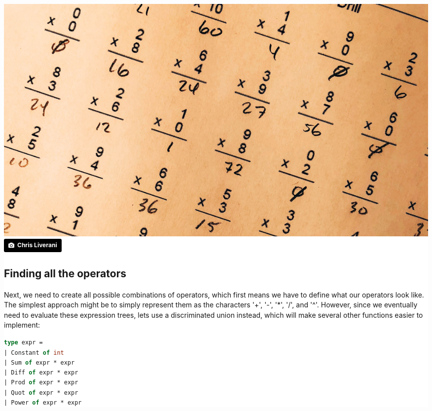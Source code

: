 ![We're going to do a lot of math](chris-liverani-552010-unsplash-cropped.jpg)
<a style="background-color:black;color:white;text-decoration:none;padding:4px 6px;font-family:-apple-system, BlinkMacSystemFont, &quot;San Francisco&quot;, &quot;Helvetica Neue&quot;, Helvetica, Ubuntu, Roboto, Noto, &quot;Segoe UI&quot;, Arial, sans-serif;font-size:12px;font-weight:bold;line-height:1.2;display:inline-block;border-radius:3px" href="https://unsplash.com/@chrisliverani?utm_medium=referral&amp;utm_campaign=photographer-credit&amp;utm_content=creditBadge" target="_blank" rel="noopener noreferrer" title="Download free do whatever you want high-resolution photos from Chris Liverani"><span style="display:inline-block;padding:2px 3px"><svg xmlns="http://www.w3.org/2000/svg" style="height:12px;width:auto;position:relative;vertical-align:middle;top:-1px;fill:white" viewBox="0 0 32 32"><title>unsplash-logo</title><path d="M20.8 18.1c0 2.7-2.2 4.8-4.8 4.8s-4.8-2.1-4.8-4.8c0-2.7 2.2-4.8 4.8-4.8 2.7.1 4.8 2.2 4.8 4.8zm11.2-7.4v14.9c0 2.3-1.9 4.3-4.3 4.3h-23.4c-2.4 0-4.3-1.9-4.3-4.3v-15c0-2.3 1.9-4.3 4.3-4.3h3.7l.8-2.3c.4-1.1 1.7-2 2.9-2h8.6c1.2 0 2.5.9 2.9 2l.8 2.4h3.7c2.4 0 4.3 1.9 4.3 4.3zm-8.6 7.5c0-4.1-3.3-7.5-7.5-7.5-4.1 0-7.5 3.4-7.5 7.5s3.3 7.5 7.5 7.5c4.2-.1 7.5-3.4 7.5-7.5z"></path></svg></span><span style="display:inline-block;padding:2px 3px">Chris Liverani</span></a>

## Finding all the operators

Next, we need to create all possible combinations of operators, which first means we have to define what our operators look like.  The simplest approach might be to simply represent them as the characters '+', '-', '*', '/', and '^'.  However, since we eventually need to evaluate these expression trees, lets use a discriminated union instead, which will make several other functions easier to implement:

```fsharp
type expr = 
| Constant of int
| Sum of expr * expr
| Diff of expr * expr
| Prod of expr * expr
| Quot of expr * expr
| Power of expr * expr
```
